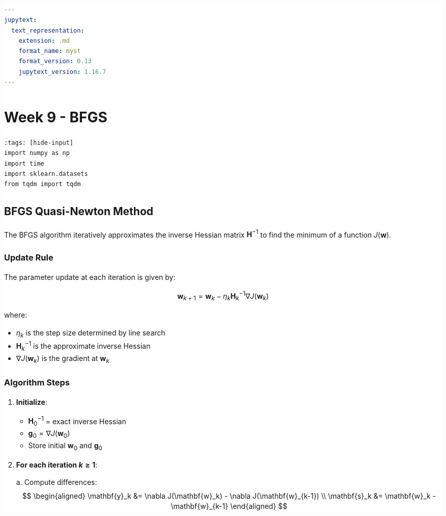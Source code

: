 ```yaml
---
jupytext:
  text_representation:
    extension: .md
    format_name: myst
    format_version: 0.13
    jupytext_version: 1.16.7
---
```


# Week 9 - BFGS

```{code-cell} ipython3
:tags: [hide-input]
import numpy as np
import time
import sklearn.datasets
from tqdm import tqdm
```

## BFGS Quasi-Newton Method

The BFGS algorithm iteratively approximates the inverse Hessian matrix $\mathbf{H}^{-1}$ to find the minimum of a function $J(\mathbf{w})$.

### Update Rule
The parameter update at each iteration is given by:

$$
\mathbf{w}_{k+1} = \mathbf{w}_k - \eta_k \mathbf{H}_k^{-1} \nabla J(\mathbf{w}_k)
$$

where:
- $\eta_k$ is the step size determined by line search
- $\mathbf{H}_k^{-1}$ is the approximate inverse Hessian
- $\nabla J(\mathbf{w}_k)$ is the gradient at $\mathbf{w}_k$

### Algorithm Steps

1. **Initialize**:
   - $\mathbf{H}_0^{-1}$ = exact inverse Hessian
   - $\mathbf{g}_0 = \nabla J(\mathbf{w}_0)$
   - Store initial $\mathbf{w}_0$ and $\mathbf{g}_0$

2. **For each iteration $k \geq 1$**:

   a. Compute differences:
   $$
   \begin{aligned}
   \mathbf{y}_k &= \nabla J(\mathbf{w}_k) - \nabla J(\mathbf{w}_{k-1}) \\
   \mathbf{s}_k &= \mathbf{w}_k - \mathbf{w}_{k-1}
   \end{aligned}
   $$
